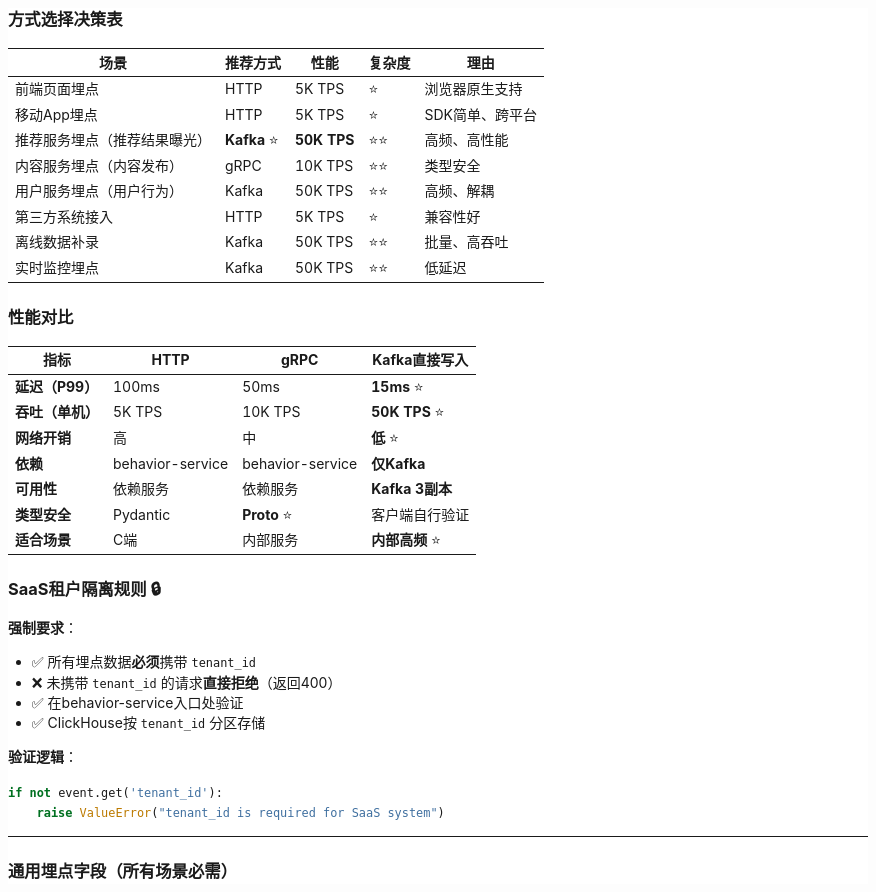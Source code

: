 ### 方式选择决策表

| 场景 | 推荐方式 | 性能 | 复杂度 | 理由 |
|-----|---------|------|--------|------|
| 前端页面埋点 | HTTP | 5K TPS | ⭐ | 浏览器原生支持 |
| 移动App埋点 | HTTP | 5K TPS | ⭐ | SDK简单、跨平台 |
| 推荐服务埋点（推荐结果曝光） | **Kafka** ⭐ | **50K TPS** | ⭐⭐ | 高频、高性能 |
| 内容服务埋点（内容发布） | gRPC | 10K TPS | ⭐⭐ | 类型安全 |
| 用户服务埋点（用户行为） | Kafka | 50K TPS | ⭐⭐ | 高频、解耦 |
| 第三方系统接入 | HTTP | 5K TPS | ⭐ | 兼容性好 |
| 离线数据补录 | Kafka | 50K TPS | ⭐⭐ | 批量、高吞吐 |
| 实时监控埋点 | Kafka | 50K TPS | ⭐⭐ | 低延迟 |

### 性能对比

| 指标 | HTTP | gRPC | Kafka直接写入 |
|-----|------|------|--------------|
| **延迟（P99）** | 100ms | 50ms | **15ms** ⭐ |
| **吞吐（单机）** | 5K TPS | 10K TPS | **50K TPS** ⭐ |
| **网络开销** | 高 | 中 | **低** ⭐ |
| **依赖** | behavior-service | behavior-service | **仅Kafka** |
| **可用性** | 依赖服务 | 依赖服务 | **Kafka 3副本** |
| **类型安全** | Pydantic | **Proto** ⭐ | 客户端自行验证 |
| **适合场景** | C端 | 内部服务 | **内部高频** ⭐ |

### SaaS租户隔离规则 🔒

**强制要求**：
- ✅ 所有埋点数据**必须**携带 `tenant_id`
- ❌ 未携带 `tenant_id` 的请求**直接拒绝**（返回400）
- ✅ 在behavior-service入口处验证
- ✅ ClickHouse按 `tenant_id` 分区存储

**验证逻辑**：
```python
if not event.get('tenant_id'):
    raise ValueError("tenant_id is required for SaaS system")
```

---

### 通用埋点字段（所有场景必需）
